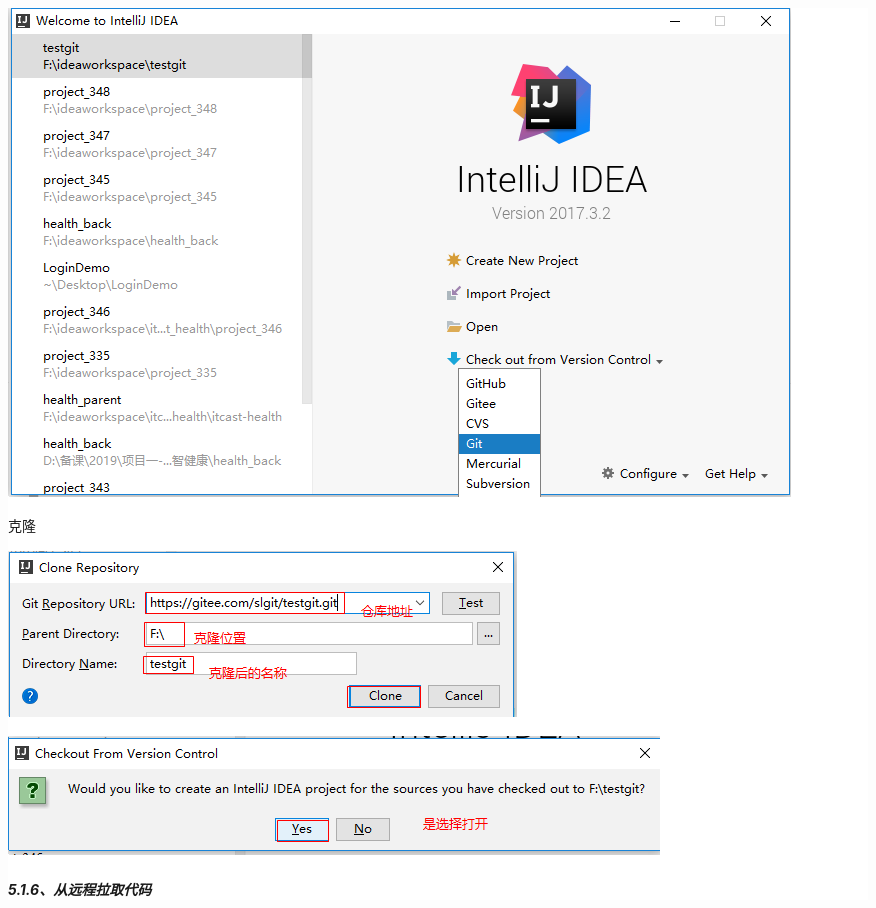 ![1562250326904](Git讲义.assets/1562250326904.png)	

克隆

![1562250420808](Git讲义.assets/1562250420808.png)	

![1562250458951](Git讲义.assets/1562250458951.png)	

##### 5.1.6、从远程拉取代码
